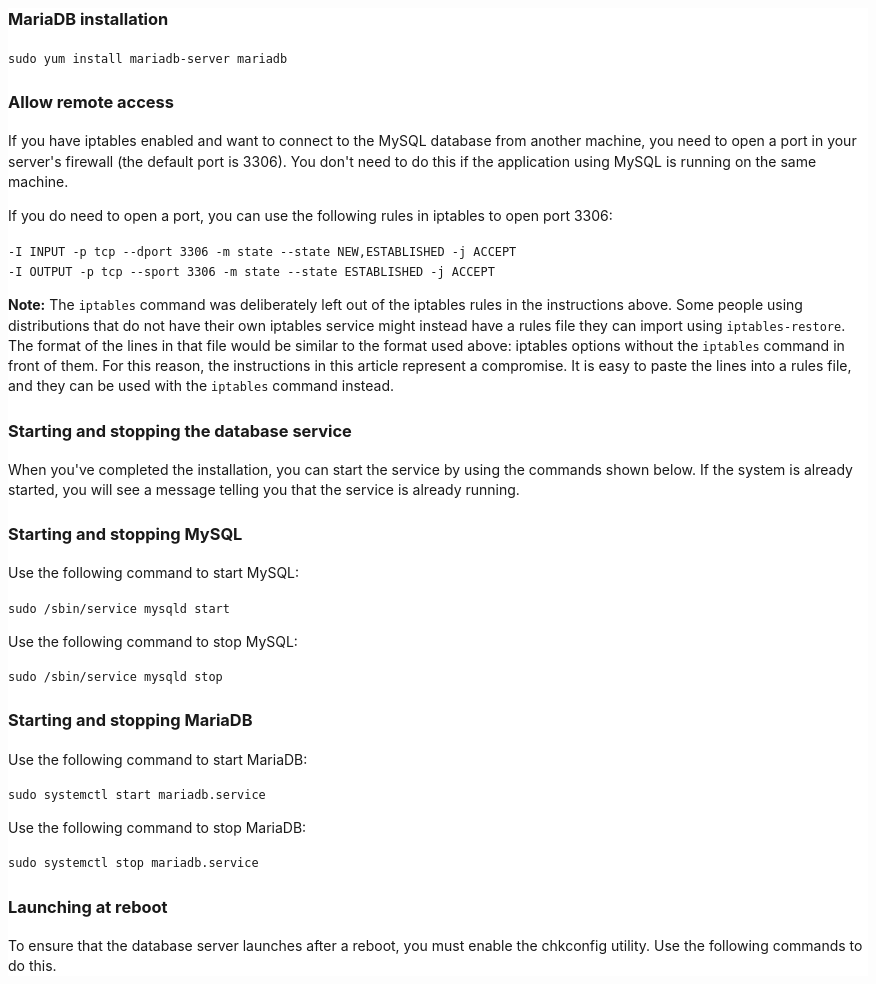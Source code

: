 ### MariaDB installation

    sudo yum install mariadb-server mariadb

### Allow remote access

If you have iptables enabled and want to connect to the MySQL database
from another machine, you need to open a port in your server's firewall
(the default port is 3306). You don't need to do this if the application
using MySQL is running on the same machine.

If you do need to open a port, you can use the following rules in
iptables to open port 3306:

    -I INPUT -p tcp --dport 3306 -m state --state NEW,ESTABLISHED -j ACCEPT
    -I OUTPUT -p tcp --sport 3306 -m state --state ESTABLISHED -j ACCEPT

**Note:** The `iptables` command was deliberately left out of the
iptables rules in the instructions above. Some people using
distributions that do not have their own iptables service might instead
have a rules file they can import using `iptables-restore`. The format
of the lines in that file would be similar to the format used above:
iptables options without the `iptables` command in front of them. For
this reason, the instructions in this article represent a compromise. It
is easy to paste the lines into a rules file, and they can be used with
the `iptables` command instead.

### Starting and stopping the database service

When you've completed the installation, you can start the service by
using the commands shown below. If the system is already started, you
will see a message telling you that the service is already running.

### Starting and stopping MySQL

Use the following command to start MySQL:

    sudo /sbin/service mysqld start

Use the following command to stop MySQL:

    sudo /sbin/service mysqld stop

### Starting and stopping MariaDB

Use the following command to start MariaDB:

    sudo systemctl start mariadb.service

Use the following command to stop MariaDB:

    sudo systemctl stop mariadb.service

### Launching at reboot

To ensure that the database server launches after a reboot, you must
enable the chkconfig utility. Use the following commands to do this.
